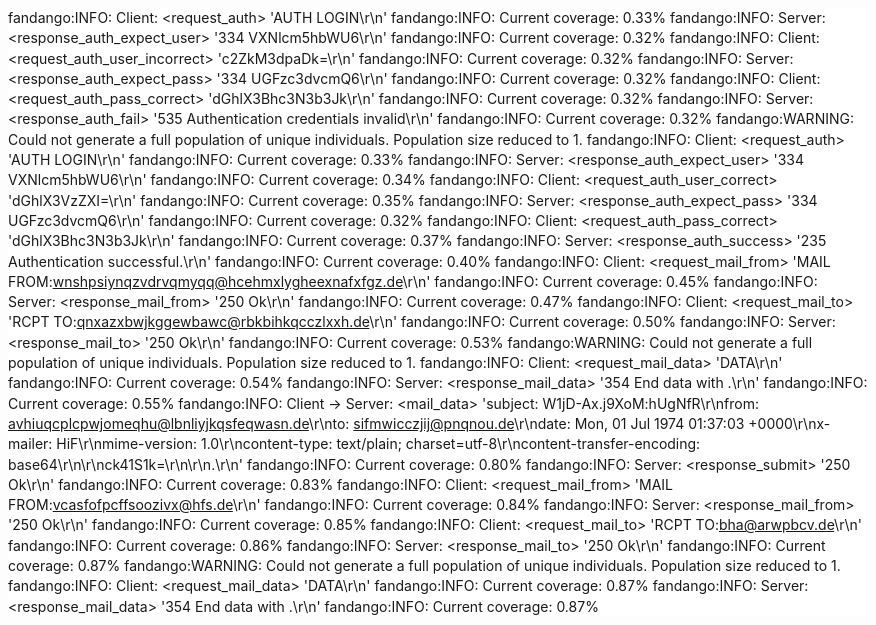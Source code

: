 fandango:INFO: Client: <request_auth> 'AUTH LOGIN\r\n'
fandango:INFO: Current coverage: 0.33%
fandango:INFO: Server: <response_auth_expect_user> '334 VXNlcm5hbWU6\r\n'
fandango:INFO: Current coverage: 0.32%
fandango:INFO: Client: <request_auth_user_incorrect> 'c2ZkM3dpaDk=\r\n'
fandango:INFO: Current coverage: 0.32%
fandango:INFO: Server: <response_auth_expect_pass> '334 UGFzc3dvcmQ6\r\n'
fandango:INFO: Current coverage: 0.32%
fandango:INFO: Client: <request_auth_pass_correct> 'dGhlX3Bhc3N3b3Jk\r\n'
fandango:INFO: Current coverage: 0.32%
fandango:INFO: Server: <response_auth_fail> '535 Authentication credentials invalid\r\n'
fandango:INFO: Current coverage: 0.32%
fandango:WARNING: Could not generate a full population of unique individuals. Population size reduced to 1.
fandango:INFO: Client: <request_auth> 'AUTH LOGIN\r\n'
fandango:INFO: Current coverage: 0.33%
fandango:INFO: Server: <response_auth_expect_user> '334 VXNlcm5hbWU6\r\n'
fandango:INFO: Current coverage: 0.34%
fandango:INFO: Client: <request_auth_user_correct> 'dGhlX3VzZXI=\r\n'
fandango:INFO: Current coverage: 0.35%
fandango:INFO: Server: <response_auth_expect_pass> '334 UGFzc3dvcmQ6\r\n'
fandango:INFO: Current coverage: 0.32%
fandango:INFO: Client: <request_auth_pass_correct> 'dGhlX3Bhc3N3b3Jk\r\n'
fandango:INFO: Current coverage: 0.37%
fandango:INFO: Server: <response_auth_success> '235 Authentication successful.\r\n'
fandango:INFO: Current coverage: 0.40%
fandango:INFO: Client: <request_mail_from> 'MAIL FROM:<wnshpsiynqzvdrvqmyqq@hcehmxlygheexnafxfgz.de>\r\n'
fandango:INFO: Current coverage: 0.45%
fandango:INFO: Server: <response_mail_from> '250 Ok\r\n'
fandango:INFO: Current coverage: 0.47%
fandango:INFO: Client: <request_mail_to> 'RCPT TO:<qnxazxbwjkggewbawc@rbkbihkqcczlxxh.de>\r\n'
fandango:INFO: Current coverage: 0.50%
fandango:INFO: Server: <response_mail_to> '250 Ok\r\n'
fandango:INFO: Current coverage: 0.53%
fandango:WARNING: Could not generate a full population of unique individuals. Population size reduced to 1.
fandango:INFO: Client: <request_mail_data> 'DATA\r\n'
fandango:INFO: Current coverage: 0.54%
fandango:INFO: Server: <response_mail_data> '354 End data with <CR><LF>.<CR><LF>\r\n'
fandango:INFO: Current coverage: 0.55%
fandango:INFO: Client -> Server: <mail_data> 'subject: W1jD-Ax.j9XoM:hUgNfR\r\nfrom: avhiuqcplcpwjomeqhu@lbnliyjkqsfeqwasn.de\r\nto: sifmwicczjij@pnqnou.de\r\ndate: Mon, 01 Jul 1974 01:37:03 +0000\r\nx-mailer: HiF\r\nmime-version: 1.0\r\ncontent-type: text/plain; charset=utf-8\r\ncontent-transfer-encoding: base64\r\n\r\nck41S1k=\r\n\r\n.\r\n'
fandango:INFO: Current coverage: 0.80%
fandango:INFO: Server: <response_submit> '250 Ok\r\n'
fandango:INFO: Current coverage: 0.83%
fandango:INFO: Client: <request_mail_from> 'MAIL FROM:<vcasfofpcffsoozivx@hfs.de>\r\n'
fandango:INFO: Current coverage: 0.84%
fandango:INFO: Server: <response_mail_from> '250 Ok\r\n'
fandango:INFO: Current coverage: 0.85%
fandango:INFO: Client: <request_mail_to> 'RCPT TO:<bha@arwpbcv.de>\r\n'
fandango:INFO: Current coverage: 0.86%
fandango:INFO: Server: <response_mail_to> '250 Ok\r\n'
fandango:INFO: Current coverage: 0.87%
fandango:WARNING: Could not generate a full population of unique individuals. Population size reduced to 1.
fandango:INFO: Client: <request_mail_data> 'DATA\r\n'
fandango:INFO: Current coverage: 0.87%
fandango:INFO: Server: <response_mail_data> '354 End data with <CR><LF>.<CR><LF>\r\n'
fandango:INFO: Current coverage: 0.87%